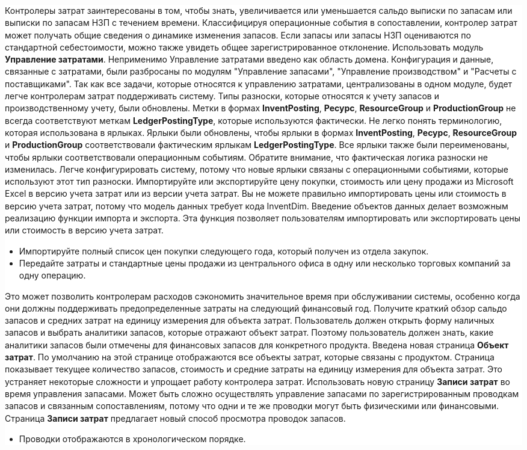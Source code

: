 <td>Контролеры затрат заинтересованы в том, чтобы знать, увеличивается или уменьшается сальдо выписки по запасам или выписки по запасам НЗП с течением времени. Классифицируя операционные события в сопоставлении, контролер затрат может получать общие сведения о динамике изменения запасов. Если запасы или запасы НЗП оцениваются по стандартной себестоимости, можно также увидеть общее зарегистрированное отклонение.</td>
</tr>
<tr>
<td>Использовать модуль <strong>Управление затратами</strong>.</td>
<td>Неприменимо</td>
<td>Управление затратами введено как область домена. Конфигурация и данные, связанные с затратами, были разбросаны по модулям "Управление запасами", "Управление производством" и "Расчеты с поставщиками".</td>
<td>Так как все задачи, которые относятся к управлению затратами, централизованы в одном модуле, будет легче контролерам затрат поддерживать систему.</td>
</tr>
<tr>
<td>Типы разноски, которые относятся к учету запасов и производственному учету, были обновлены.</td>
<td>Метки в формах <strong>InventPosting</strong>, <strong>Ресурс</strong>, <strong>ResourceGroup</strong> и <strong>ProductionGroup</strong> не всегда соответствуют меткам <strong>LedgerPostingType</strong>, которые используются фактически. Не легко понять терминологию, которая использована в ярлыках.</td>
<td>Ярлыки были обновлены, чтобы ярлыки в формах <strong>InventPosting</strong>, <strong>Ресурс</strong>, <strong>ResourceGroup</strong> и <strong>ProductionGroup</strong> соответствовали фактическим ярлыкам <strong>LedgerPostingType</strong>. Все ярлыки также были переименованы, чтобы ярлыки соответствовали операционным событиям. Обратите внимание, что фактическая логика разноски не изменилась.</td>
<td>Легче конфигурировать систему, потому что новые ярлыки связаны с операционными событиями, которые используют этот тип разноски.</td>
</tr>
<tr>
<td>Импортируйте или экспортируйте цену покупки, стоимость или цену продажи из Microsoft Excel в версию учета затрат или из версии учета затрат.</td>
<td>Вы не можете правильно импортировать цены или стоимость в версию учета затрат, потому что модель данных требует кода InventDim.</td>
<td>Введение объектов данных делает возможным реализацию функции импорта и экспорта. Эта функция позволяет пользователям импортировать или экспортировать цены или стоимость в версию учета затрат.
<ul>
<li>Импортируйте полный список цен покупки следующего года, который получен из отдела закупок.</li>
<li>Передайте затраты и стандартные цены продажи из центрального офиса в одну или несколько торговых компаний за одну операцию.</li>
</ul></td>
<td>Это может позволить контролерам расходов сэкономить значительное время при обслуживании системы, особенно когда они должны поддерживать предопределенные затраты на следующий финансовый год.</td>
</tr>
<tr>
<td>Получите краткий обзор сальдо запасов и средних затрат на единицу измерения для объекта затрат.</td>
<td>Пользователь должен открыть форму наличных запасов и выбрать аналитики запасов, которые отражают объект затрат. Поэтому пользователь должен знать, какие аналитики запасов были отмечены для финансовых запасов для конкретного продукта.</td>
<td>Введена новая страница <strong>Объект затрат</strong>. По умолчанию на этой странице отображаются все объекты затрат, которые связаны с продуктом. Страница показывает текущее количество запасов, стоимость и средние затраты на единицу измерения для объекта затрат.</td>
<td>Это устраняет некоторые сложности и упрощает работу контролера затрат.</td>
</tr>
<tr>
<td>Использовать новую страницу <strong>Записи затрат</strong> во время управления запасами.</td>
<td>Может быть сложно осуществлять управление запасами по зарегистрированным проводкам запасов и связанным сопоставлениям, потому что одни и те же проводки могут быть физическими или финансовыми.</td>
<td>Страница <strong>Записи затрат</strong> предлагает новый способ просмотра проводок запасов.
<ul>
<li>Проводки отображаются в хронологическом порядке.</li>